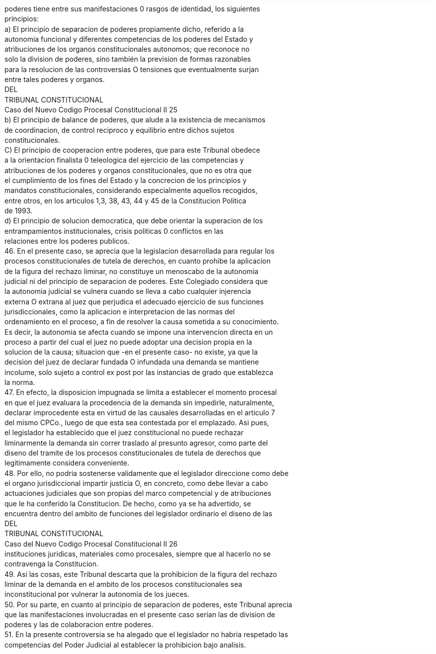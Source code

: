 poderes tiene entre sus manifestaciones 0 rasgos de identidad, los siguientes  
principios:  
a) El principio de separacion de poderes propiamente dicho, referido a la  
autonomia funcional y diferentes competencias de los poderes del Estado y  
atribuciones de los organos constitucionales autonomos; que reconoce no  
solo la division de poderes, sino también la prevision de formas razonables  
para la resolucion de las controversias O tensiones que eventualmente surjan  
entre tales poderes y organos.  
DEL  
TRIBUNAL CONSTITUCIONAL  
Caso del Nuevo Codigo Procesal Constitucional II 25  
b) El principio de balance de poderes, que alude a la existencia de mecanismos  
de coordinacion, de control reciproco y equilibrio entre dichos sujetos  
constitucionales.  
C) El principio de cooperacion entre poderes, que para este Tribunal obedece  
a la orientacion finalista 0 teleologica del ejercicio de las competencias y  
atribuciones de los poderes y organos constitucionales, que no es otra que  
el cumplimiento de los fines del Estado y la concrecion de los principios y  
mandatos constitucionales, considerando especialmente aquellos recogidos,  
entre otros, en los articulos 1,3, 38, 43, 44 y 45 de la Constitucion Politica  
de 1993.  
d) El principio de solucion democratica, que debe orientar la superacion de los  
entrampamientos institucionales, crisis politicas 0 conflictos en las  
relaciones entre los poderes publicos.  
46. En el presente caso, se aprecia que la legislacion desarrollada para regular los  
procesos constitucionales de tutela de derechos, en cuanto prohibe la aplicacion  
de la figura del rechazo liminar, no constituye un menoscabo de la autonomia  
judicial ni del principio de separacion de poderes. Este Colegiado considera que  
la autonomia judicial se vulnera cuando se lleva a cabo cualquier injerencia  
externa O extrana al juez que perjudica el adecuado ejercicio de sus funciones  
jurisdiccionales, como la aplicacion e interpretacion de las normas del  
ordenamiento en el proceso, a fin de resolver la causa sometida a su conocimiento.  
Es decir, la autonomia se afecta cuando se impone una intervencion directa en un  
proceso a partir del cual el juez no puede adoptar una decision propia en la  
solucion de la causa; situacion que -en el presente caso- no existe, ya que la  
decision del juez de declarar fundada O infundada una demanda se mantiene  
incolume, solo sujeto a control ex post por las instancias de grado que establezca  
la norma.  
47. En efecto, la disposicion impugnada se limita a establecer el momento procesal  
en que el juez evaluara la procedencia de la demanda sin impedirle, naturalmente,  
declarar improcedente esta en virtud de las causales desarrolladas en el articulo 7  
del mismo CPCo., luego de que esta sea contestada por el emplazado. Asi pues,  
el legislador ha establecido que el juez constitucional no puede rechazar  
liminarmente la demanda sin correr traslado al presunto agresor, como parte del  
diseno del tramite de los procesos constitucionales de tutela de derechos que  
legitimamente considera conveniente.  
48. Por ello, no podria sostenerse validamente que el legislador direccione como debe  
el organo jurisdiccional impartir justicia O, en concreto, como debe llevar a cabo  
actuaciones judiciales que son propias del marco competencial y de atribuciones  
que le ha conferido la Constitucion. De hecho, como ya se ha advertido, se  
encuentra dentro del ambito de funciones del legislador ordinario el diseno de las  
DEL  
TRIBUNAL CONSTITUCIONAL  
Caso del Nuevo Codigo Procesal Constitucional II 26  
instituciones juridicas, materiales como procesales, siempre que al hacerlo no se  
contravenga la Constitucion.  
49. Asi las cosas, este Tribunal descarta que la prohibicion de la figura del rechazo  
liminar de la demanda en el ambito de los procesos constitucionales sea  
inconstitucional por vulnerar la autonomia de los jueces.  
50. Por su parte, en cuanto al principio de separacion de poderes, este Tribunal aprecia  
que las manifestaciones involucradas en el presente caso serian las de division de  
poderes y las de colaboracion entre poderes.  
51. En la presente controversia se ha alegado que el legislador no habria respetado las  
competencias del Poder Judicial al establecer la prohibicion bajo analisis.  
